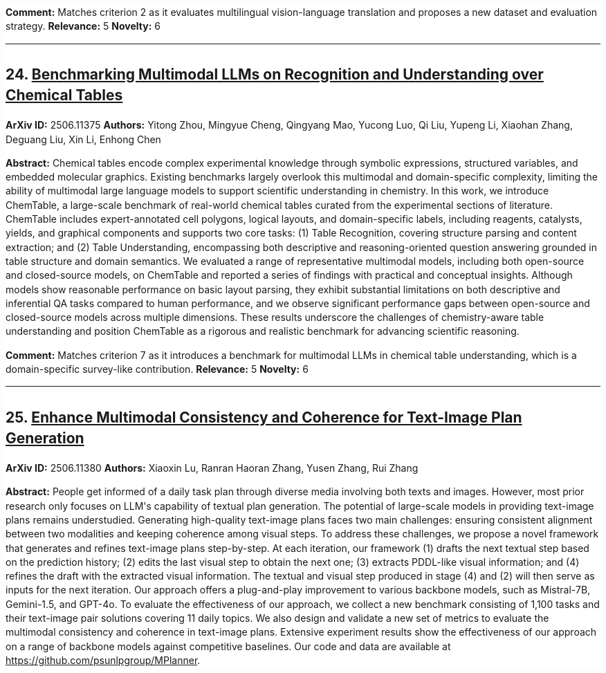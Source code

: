 **Comment:** Matches criterion 2 as it evaluates multilingual vision-language translation and proposes a new dataset and evaluation strategy.
**Relevance:** 5
**Novelty:** 6

---

## 24. [Benchmarking Multimodal LLMs on Recognition and Understanding over Chemical Tables](https://arxiv.org/abs/2506.11375) <a id="link24"></a>
**ArXiv ID:** 2506.11375
**Authors:** Yitong Zhou, Mingyue Cheng, Qingyang Mao, Yucong Luo, Qi Liu, Yupeng Li, Xiaohan Zhang, Deguang Liu, Xin Li, Enhong Chen

**Abstract:**  Chemical tables encode complex experimental knowledge through symbolic expressions, structured variables, and embedded molecular graphics. Existing benchmarks largely overlook this multimodal and domain-specific complexity, limiting the ability of multimodal large language models to support scientific understanding in chemistry. In this work, we introduce ChemTable, a large-scale benchmark of real-world chemical tables curated from the experimental sections of literature. ChemTable includes expert-annotated cell polygons, logical layouts, and domain-specific labels, including reagents, catalysts, yields, and graphical components and supports two core tasks: (1) Table Recognition, covering structure parsing and content extraction; and (2) Table Understanding, encompassing both descriptive and reasoning-oriented question answering grounded in table structure and domain semantics. We evaluated a range of representative multimodal models, including both open-source and closed-source models, on ChemTable and reported a series of findings with practical and conceptual insights. Although models show reasonable performance on basic layout parsing, they exhibit substantial limitations on both descriptive and inferential QA tasks compared to human performance, and we observe significant performance gaps between open-source and closed-source models across multiple dimensions. These results underscore the challenges of chemistry-aware table understanding and position ChemTable as a rigorous and realistic benchmark for advancing scientific reasoning.

**Comment:** Matches criterion 7 as it introduces a benchmark for multimodal LLMs in chemical table understanding, which is a domain-specific survey-like contribution.
**Relevance:** 5
**Novelty:** 6

---

## 25. [Enhance Multimodal Consistency and Coherence for Text-Image Plan Generation](https://arxiv.org/abs/2506.11380) <a id="link25"></a>
**ArXiv ID:** 2506.11380
**Authors:** Xiaoxin Lu, Ranran Haoran Zhang, Yusen Zhang, Rui Zhang

**Abstract:**  People get informed of a daily task plan through diverse media involving both texts and images. However, most prior research only focuses on LLM's capability of textual plan generation. The potential of large-scale models in providing text-image plans remains understudied. Generating high-quality text-image plans faces two main challenges: ensuring consistent alignment between two modalities and keeping coherence among visual steps. To address these challenges, we propose a novel framework that generates and refines text-image plans step-by-step. At each iteration, our framework (1) drafts the next textual step based on the prediction history; (2) edits the last visual step to obtain the next one; (3) extracts PDDL-like visual information; and (4) refines the draft with the extracted visual information. The textual and visual step produced in stage (4) and (2) will then serve as inputs for the next iteration. Our approach offers a plug-and-play improvement to various backbone models, such as Mistral-7B, Gemini-1.5, and GPT-4o. To evaluate the effectiveness of our approach, we collect a new benchmark consisting of 1,100 tasks and their text-image pair solutions covering 11 daily topics. We also design and validate a new set of metrics to evaluate the multimodal consistency and coherence in text-image plans. Extensive experiment results show the effectiveness of our approach on a range of backbone models against competitive baselines. Our code and data are available at https://github.com/psunlpgroup/MPlanner.
